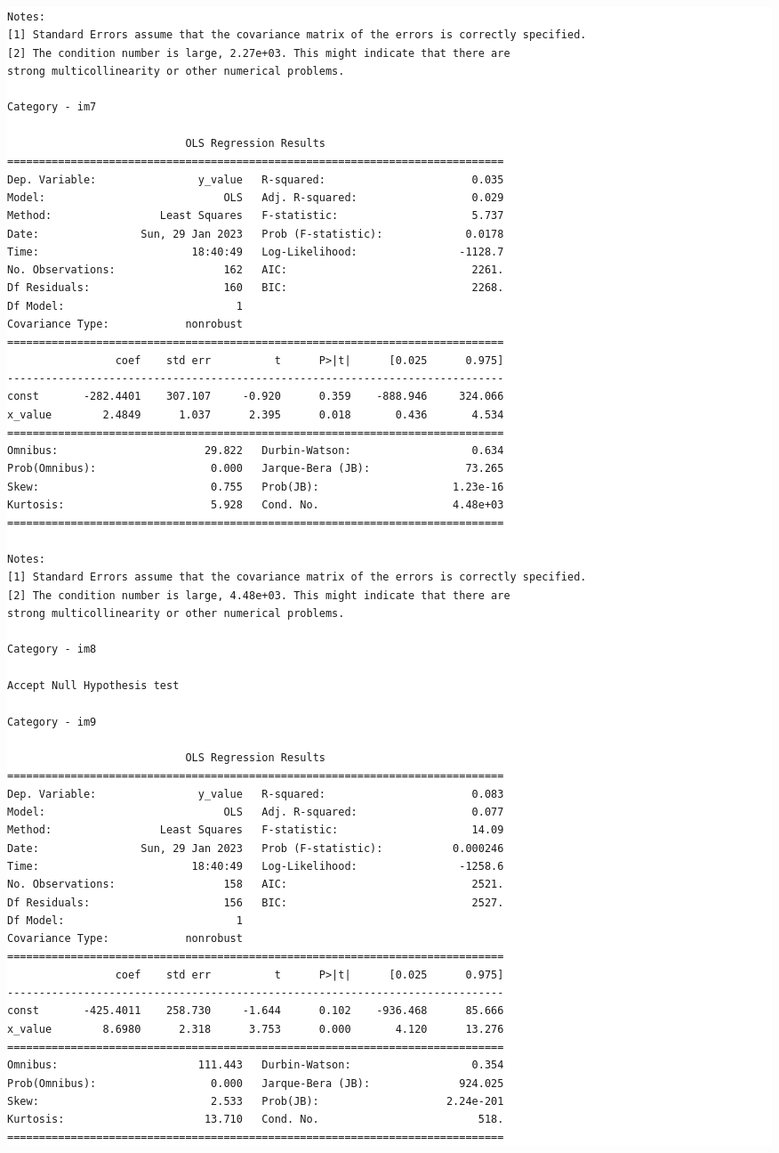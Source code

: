    Notes:
    [1] Standard Errors assume that the covariance matrix of the errors is correctly specified.
    [2] The condition number is large, 2.27e+03. This might indicate that there are
    strong multicollinearity or other numerical problems.
    
    Category - im7
    
                                OLS Regression Results                            
    ==============================================================================
    Dep. Variable:                y_value   R-squared:                       0.035
    Model:                            OLS   Adj. R-squared:                  0.029
    Method:                 Least Squares   F-statistic:                     5.737
    Date:                Sun, 29 Jan 2023   Prob (F-statistic):             0.0178
    Time:                        18:40:49   Log-Likelihood:                -1128.7
    No. Observations:                 162   AIC:                             2261.
    Df Residuals:                     160   BIC:                             2268.
    Df Model:                           1                                         
    Covariance Type:            nonrobust                                         
    ==============================================================================
                     coef    std err          t      P>|t|      [0.025      0.975]
    ------------------------------------------------------------------------------
    const       -282.4401    307.107     -0.920      0.359    -888.946     324.066
    x_value        2.4849      1.037      2.395      0.018       0.436       4.534
    ==============================================================================
    Omnibus:                       29.822   Durbin-Watson:                   0.634
    Prob(Omnibus):                  0.000   Jarque-Bera (JB):               73.265
    Skew:                           0.755   Prob(JB):                     1.23e-16
    Kurtosis:                       5.928   Cond. No.                     4.48e+03
    ==============================================================================
    
    Notes:
    [1] Standard Errors assume that the covariance matrix of the errors is correctly specified.
    [2] The condition number is large, 4.48e+03. This might indicate that there are
    strong multicollinearity or other numerical problems.
    
    Category - im8
    
    Accept Null Hypothesis test
    
    Category - im9
    
                                OLS Regression Results                            
    ==============================================================================
    Dep. Variable:                y_value   R-squared:                       0.083
    Model:                            OLS   Adj. R-squared:                  0.077
    Method:                 Least Squares   F-statistic:                     14.09
    Date:                Sun, 29 Jan 2023   Prob (F-statistic):           0.000246
    Time:                        18:40:49   Log-Likelihood:                -1258.6
    No. Observations:                 158   AIC:                             2521.
    Df Residuals:                     156   BIC:                             2527.
    Df Model:                           1                                         
    Covariance Type:            nonrobust                                         
    ==============================================================================
                     coef    std err          t      P>|t|      [0.025      0.975]
    ------------------------------------------------------------------------------
    const       -425.4011    258.730     -1.644      0.102    -936.468      85.666
    x_value        8.6980      2.318      3.753      0.000       4.120      13.276
    ==============================================================================
    Omnibus:                      111.443   Durbin-Watson:                   0.354
    Prob(Omnibus):                  0.000   Jarque-Bera (JB):              924.025
    Skew:                           2.533   Prob(JB):                    2.24e-201
    Kurtosis:                      13.710   Cond. No.                         518.
    ==============================================================================
    